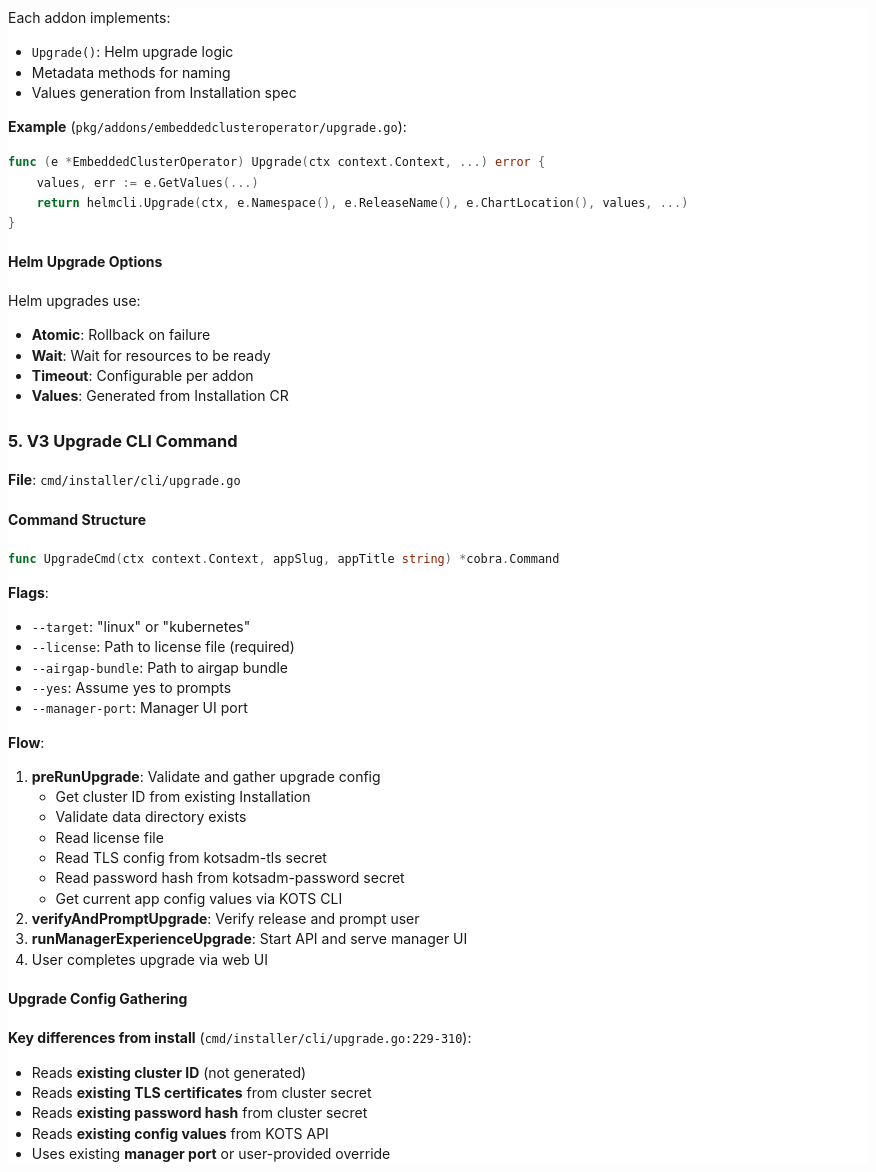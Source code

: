 Each addon implements:
- `Upgrade()`: Helm upgrade logic
- Metadata methods for naming
- Values generation from Installation spec

**Example** (`pkg/addons/embeddedclusteroperator/upgrade.go`):
```go
func (e *EmbeddedClusterOperator) Upgrade(ctx context.Context, ...) error {
    values, err := e.GetValues(...)
    return helmcli.Upgrade(ctx, e.Namespace(), e.ReleaseName(), e.ChartLocation(), values, ...)
}
```

#### Helm Upgrade Options

Helm upgrades use:
- **Atomic**: Rollback on failure
- **Wait**: Wait for resources to be ready
- **Timeout**: Configurable per addon
- **Values**: Generated from Installation CR

### 5. V3 Upgrade CLI Command

**File**: `cmd/installer/cli/upgrade.go`

#### Command Structure

```go
func UpgradeCmd(ctx context.Context, appSlug, appTitle string) *cobra.Command
```

**Flags**:
- `--target`: "linux" or "kubernetes"
- `--license`: Path to license file (required)
- `--airgap-bundle`: Path to airgap bundle
- `--yes`: Assume yes to prompts
- `--manager-port`: Manager UI port

**Flow**:
1. **preRunUpgrade**: Validate and gather upgrade config
   - Get cluster ID from existing Installation
   - Validate data directory exists
   - Read license file
   - Read TLS config from kotsadm-tls secret
   - Read password hash from kotsadm-password secret
   - Get current app config values via KOTS CLI
2. **verifyAndPromptUpgrade**: Verify release and prompt user
3. **runManagerExperienceUpgrade**: Start API and serve manager UI
4. User completes upgrade via web UI

#### Upgrade Config Gathering

**Key differences from install** (`cmd/installer/cli/upgrade.go:229-310`):
- Reads **existing cluster ID** (not generated)
- Reads **existing TLS certificates** from cluster secret
- Reads **existing password hash** from cluster secret
- Reads **existing config values** from KOTS API
- Uses existing **manager port** or user-provided override

